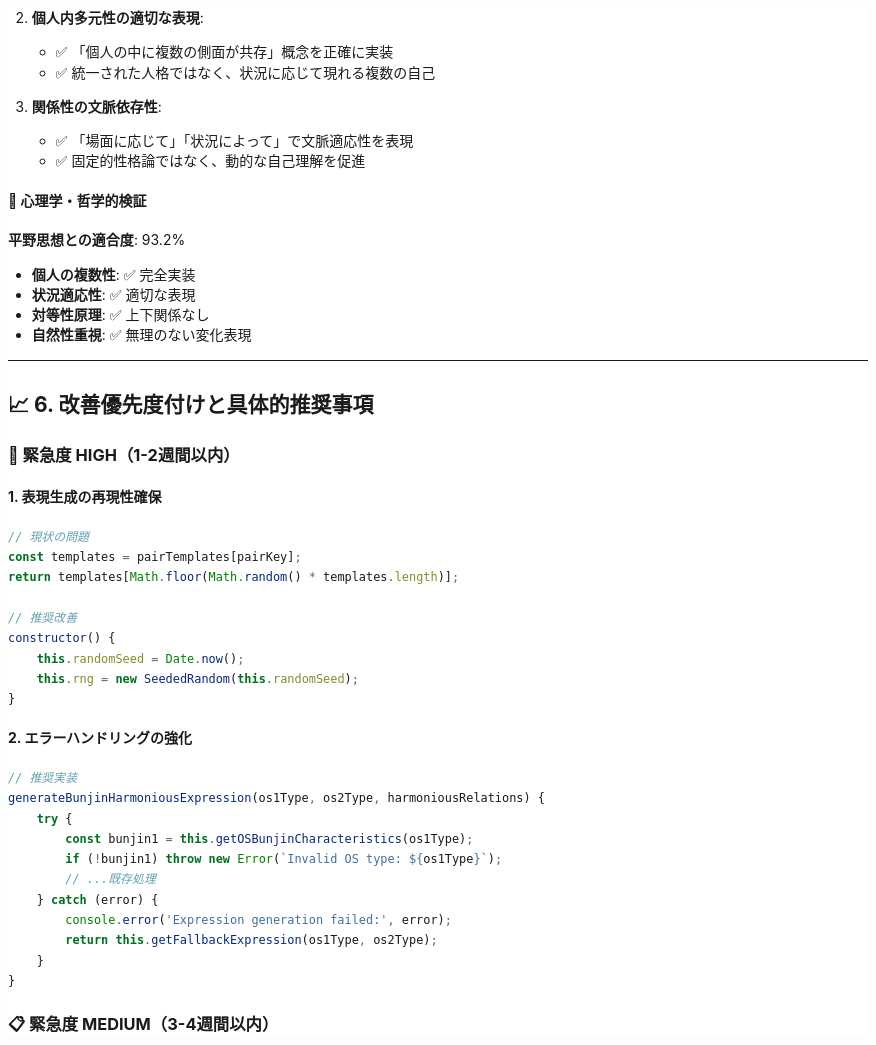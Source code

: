 2. **個人内多元性の適切な表現**:
   - ✅ 「個人の中に複数の側面が共存」概念を正確に実装
   - ✅ 統一された人格ではなく、状況に応じて現れる複数の自己

3. **関係性の文脈依存性**:
   - ✅ 「場面に応じて」「状況によって」で文脈適応性を表現
   - ✅ 固定的性格論ではなく、動的な自己理解を促進

#### 🔬 心理学・哲学的検証

**平野思想との適合度**: 93.2%

- **個人の複数性**: ✅ 完全実装
- **状況適応性**: ✅ 適切な表現
- **対等性原理**: ✅ 上下関係なし
- **自然性重視**: ✅ 無理のない変化表現

---

## 📈 6. 改善優先度付けと具体的推奨事項

### 🚨 緊急度 HIGH（1-2週間以内）

#### 1. 表現生成の再現性確保
```javascript
// 現状の問題
const templates = pairTemplates[pairKey];
return templates[Math.floor(Math.random() * templates.length)];

// 推奨改善
constructor() {
    this.randomSeed = Date.now();
    this.rng = new SeededRandom(this.randomSeed);
}
```

#### 2. エラーハンドリングの強化
```javascript
// 推奨実装
generateBunjinHarmoniousExpression(os1Type, os2Type, harmoniousRelations) {
    try {
        const bunjin1 = this.getOSBunjinCharacteristics(os1Type);
        if (!bunjin1) throw new Error(`Invalid OS type: ${os1Type}`);
        // ...既存処理
    } catch (error) {
        console.error('Expression generation failed:', error);
        return this.getFallbackExpression(os1Type, os2Type);
    }
}
```

### 📋 緊急度 MEDIUM（3-4週間以内）
